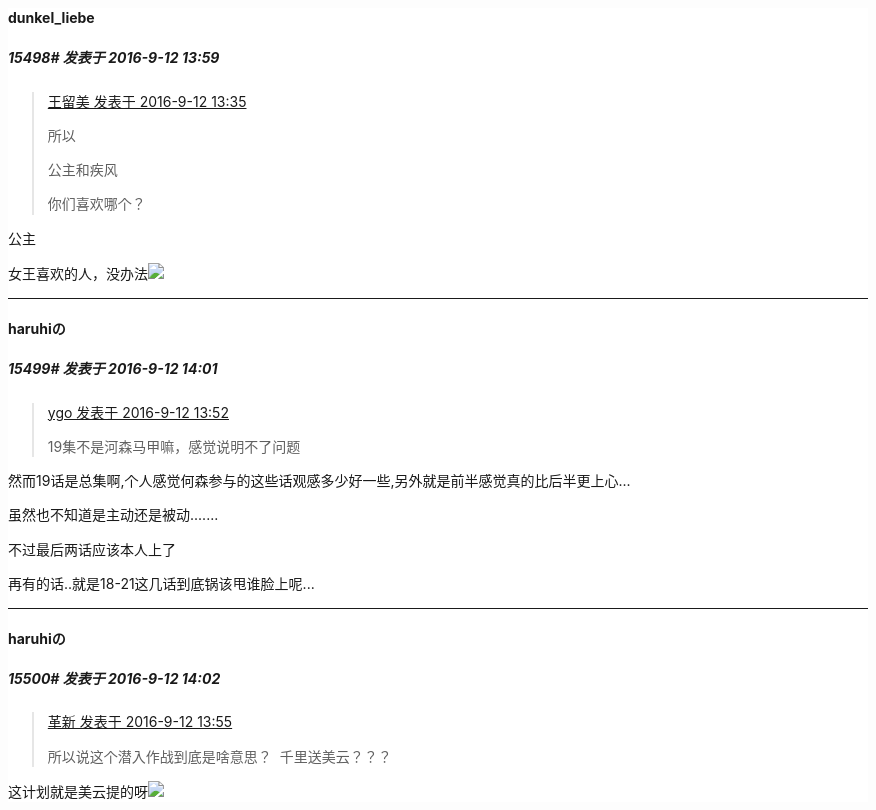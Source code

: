 ####  dunkel_liebe  
##### 15498#       发表于 2016-9-12 13:59



<blockquote><a href="httphttps://bbs.saraba1st.com/2b/forum.php?mod=redirect&amp;goto=findpost&amp;pid=33554707&amp;ptid=1066605" target="_blank">王留美 发表于 2016-9-12 13:35</a>

所以

公主和疾风

你们喜欢哪个？</blockquote>
公主


女王喜欢的人，没办法<img src="https://static.saraba1st.com/image/smiley/dym/153.gif" referrerpolicy="no-referrer">







-----

####  haruhiの  
##### 15499#       发表于 2016-9-12 14:01



<blockquote><a href="httphttps://bbs.saraba1st.com/2b/forum.php?mod=redirect&amp;goto=findpost&amp;pid=33554879&amp;ptid=1066605" target="_blank">ygo 发表于 2016-9-12 13:52</a>

19集不是河森马甲嘛，感觉说明不了问题</blockquote>
然而19话是总集啊,个人感觉何森参与的这些话观感多少好一些,另外就是前半感觉真的比后半更上心...

虽然也不知道是主动还是被动.......

不过最后两话应该本人上了


再有的话..就是18-21这几话到底锅该甩谁脸上呢...







-----

####  haruhiの  
##### 15500#       发表于 2016-9-12 14:02



<blockquote><a href="httphttps://bbs.saraba1st.com/2b/forum.php?mod=redirect&amp;goto=findpost&amp;pid=33554899&amp;ptid=1066605" target="_blank">革新 发表于 2016-9-12 13:55</a>

所以说这个潜入作战到底是啥意思？  千里送美云？？？</blockquote>
这计划就是美云提的呀<img src="https://static.saraba1st.com/image/smiley/face/91.gif" referrerpolicy="no-referrer">

